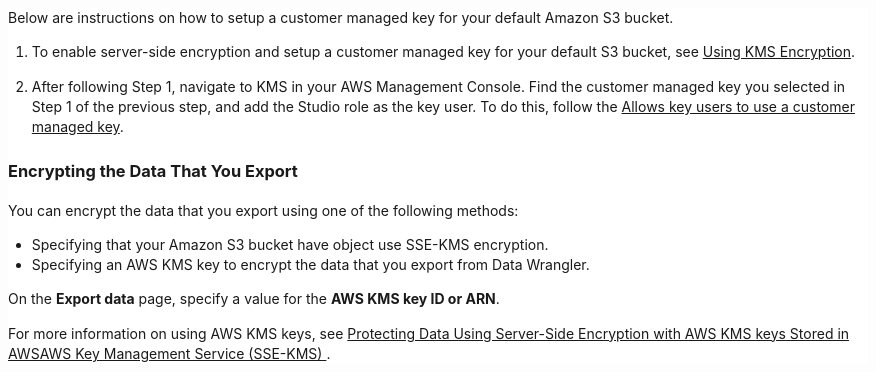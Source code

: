 Below are instructions on how to setup a customer managed key for your default Amazon S3 bucket\.

1. To enable server\-side encryption and setup a customer managed key for your default S3 bucket, see [Using KMS Encryption](https://docs.aws.amazon.com/AmazonS3/latest/userguide/UsingKMSEncryption.html)\.

1. After following Step 1, navigate to KMS in your AWS Management Console\. Find the customer managed key you selected in Step 1 of the previous step, and add the Studio role as the key user\. To do this, follow the [Allows key users to use a customer managed key](https://docs.aws.amazon.com/kms/latest/developerguide/key-policies.html#key-policy-default-allow-users)\.

### Encrypting the Data That You Export<a name="w2323aac19c18c29c15c17"></a>

You can encrypt the data that you export using one of the following methods:
+ Specifying that your Amazon S3 bucket have object use SSE\-KMS encryption\.
+ Specifying an AWS KMS key to encrypt the data that you export from Data Wrangler\.

On the **Export data** page, specify a value for the **AWS KMS key ID or ARN**\.

For more information on using AWS KMS keys, see [Protecting Data Using Server\-Side Encryption with AWS KMS keys Stored in AWSAWS Key Management Service \(SSE\-KMS\) ](https://docs.aws.amazon.com/AmazonS3/latest/userguide/UsingKMSEncryption.html)\.